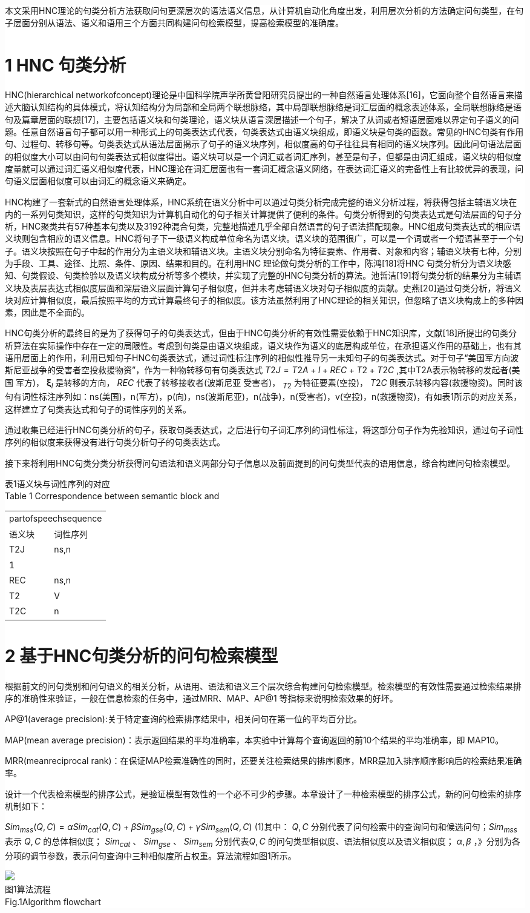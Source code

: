 本文采用HNC理论的句类分析方法获取问句更深层次的语法语义信息，从计算机自动化角度出发，利用层次分析的方法确定问句类型，在句子层面分别从语法、语义和语用三个方面共同构建问句检索模型，提高检索模型的准确度。

# 1 HNC 句类分析

HNC(hierarchical networkofconcept)理论是中国科学院声学所黄曾阳研究员提出的一种自然语言处理体系[16]，它面向整个自然语言来描述大脑认知结构的具体模式，将认知结构分为局部和全局两个联想脉络，其中局部联想脉络是词汇层面的概念表述体系，全局联想脉络是语句及篇章层面的联想[17]，主要包括语义块和句类理论，语义块从语言深层描述一个句子，解决了从词或者短语层面难以界定句子语义的问题。任意自然语言句子都可以用一种形式上的句类表达式代表，句类表达式由语义块组成，即语义块是句类的函数。常见的HNC句类有作用句、过程句、转移句等。句类表达式从语法层面揭示了句子的语义块序列，相似度高的句子往往具有相同的语义块序列。因此问句语法层面的相似度大小可以由问句句类表达式相似度得出。语义块可以是一个词汇或者词汇序列，甚至是句子，但都是由词汇组成，语义块的相似度度量就可以通过词汇语义相似度代表，HNC理论在词汇层面也有一套词汇概念语义网络，在表达词汇语义的完备性上有比较优异的表现，问句语义层面相似度可以由词汇的概念语义来确定。

HNC构建了一套新式的自然语言处理体系，HNC系统在语义分析中可以通过句类分析完成完整的语义分析过程，将获得包括主辅语义块在内的一系列句类知识，这样的句类知识为计算机自动化的句子相关计算提供了便利的条件。句类分析得到的句类表达式是句法层面的句子分析，HNC聚类共有57种基本句类以及3192种混合句类，完整地描述几乎全部自然语言的句子语法搭配现象。HNC组成句类表达式的相应语义块则包含相应的语义信息。HNC将句子下一级语义构成单位命名为语义块。语义块的范围很广，可以是一个词或者一个短语甚至于一个句子。语义块按照在句子中起的作用分为主语义块和辅语义块。主语义块分别命名为特征要素、作用者、对象和内容；辅语义块有七种，分别为手段、工具、途径、比照、条件、原因、结果和目的。在利用HNC 理论做句类分析的工作中，陈鸿[18]将HNC 句类分析分为语义块感知、句类假设、句类检验以及语义块构成分析等多个模块，并实现了完整的HNC句类分析的算法。池哲洁[19]将句类分析的结果分为主辅语义块及表层表达式相似度层面和深层语义层面计算句子相似度，但并未考虑辅语义块对句子相似度的贡献。史燕[20]通过句类分析，将语义块对应计算相似度，最后按照平均的方式计算最终句子的相似度。该方法虽然利用了HNC理论的相关知识，但忽略了语义块构成上的多种因素，因此是不全面的。

HNC句类分析的最终目的是为了获得句子的句类表达式，但由于HNC句类分析的有效性需要依赖于HNC知识库，文献[18]所提出的句类分析算法在实际操作中存在一定的局限性。考虑到句类是由语义块组成，语义块作为语义的底层构成单位，在承担语义作用的基础上，也有其语用层面上的作用，利用已知句子HNC句类表达式，通过词性标注序列的相似性推导另一未知句子的句类表达式。对于句子“美国军方向波斯尼亚战争的受害者空投救援物资”，作为一种物转移句有句类表达式 $T 2 J = T 2 A + l + R E C + T 2 + T 2 C$ ,其中T2A表示物转移的发起者(美国 军方)， $\mathbf { \xi } _ { l }$ 是转移的方向， $R E C$ 代表了转移接收者(波斯尼亚 受害者)， $_ { T 2 }$ 为特征要素(空投)， $T 2 C$ 则表示转移内容(救援物资)。同时该句有词性标注序列如：ns(美国)，n(军方)，p(向)，ns(波斯尼亚)，n(战争)，n(受害者)，v(空投)，n(救援物资)，有如表1所示的对应关系，这样建立了句类表达式和句子的词性序列的关系。

通过收集已经进行HNC句类分析的句子，获取句类表达式，之后进行句子词汇序列的词性标注，将这部分句子作为先验知识，通过句子词性序列的相似度来获得没有进行句类分析句子的句类表达式。

接下来将利用HNC句类分类分析获得问句语法和语义两部分句子信息以及前面提到的问句类型代表的语用信息，综合构建问句检索模型。

表1语义块与词性序列的对应  
Table 1 Correspondence between semantic block and   

<html><body><table><tr><td colspan="2">partofspeechsequence</td></tr><tr><td>语义块</td><td>词性序列</td></tr><tr><td>T2J</td><td>ns,n</td></tr><tr><td>1</td><td></td></tr><tr><td>REC</td><td>ns,n</td></tr><tr><td>T2</td><td>V</td></tr><tr><td>T2C</td><td>n</td></tr></table></body></html>

# 2 基于HNC句类分析的问句检索模型

根据前文的问句类别和问句语义的相关分析，从语用、语法和语义三个层次综合构建问句检索模型。检索模型的有效性需要通过检索结果排序的准确性来验证，一般在信息检索的任务中，通过MRR、MAP、AP@1 等指标来说明检索效果的好坏。

AP@1(average precision):关于特定查询的检索排序结果中，相关问句在第一位的平均百分比。

MAP(mean average precision)：表示返回结果的平均准确率，本实验中计算每个查询返回的前10个结果的平均准确率，即 MAP10。

MRR(meanreciprocal rank)：在保证MAP检索准确性的同时，还要关注检索结果的排序顺序，MRR是加入排序顺序影响后的检索结果准确率。

设计一个代表检索模型的排序公式，是验证模型有效性的一个必不可少的步骤。本章设计了一种检索模型的排序公式，新的问句检索的排序机制如下：

$S i m _ { m s s } ( Q , C ) = \alpha S i m _ { c a t } ( Q , C ) + \beta S i m _ { g s e } ( Q , C ) + \gamma S i m _ { s e m } ( Q , C )$ (1)其中： $\scriptstyle Q , C$ 分别代表了问句检索中的查询问句和候选问句；$S i m _ { m s s }$ 表示 $\scriptstyle Q , C$ 的总体相似度； $S i m _ { c a t }$ 、 $S i m _ { g s e }$ 、 $S i m _ { s e m }$ 分别代表$\scriptstyle Q , C$ 的问句类型相似度、语法相似度以及语义相似度； $\alpha , \beta$ ，》分别为各分项的调节参数，表示问句查询中三种相似度所占权重。算法流程如图1所示。

![](images/95caf069d95b6072bbc723f4eb86965b4178175c8362c7bba9625b0439b6a9c1.jpg)  
图1算法流程  
Fig.1Algorithm flowchart
